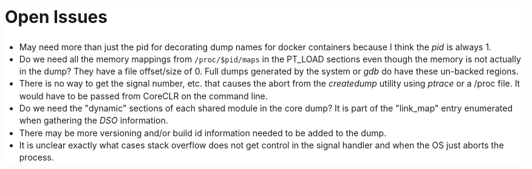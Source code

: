 # Open Issues #

- May need more than just the pid for decorating dump names for docker containers because I think the _pid_ is always 1.
- Do we need all the memory mappings from `/proc/$pid/maps` in the PT\_LOAD sections even though the memory is not actually in the dump? They have a file offset/size of 0. Full dumps generated by the system or _gdb_ do have these un-backed regions.
- There is no way to get the signal number, etc. that causes the abort from the _createdump_ utility using _ptrace_ or a /proc file. It would have to be passed from CoreCLR on the command line.
- Do we need the "dynamic" sections of each shared module in the core dump? It is part of the "link_map" entry enumerated when gathering the _DSO_ information.
- There may be more versioning and/or build id information needed to be added to the dump.
- It is unclear exactly what cases stack overflow does not get control in the signal handler and when the OS just aborts the process.
